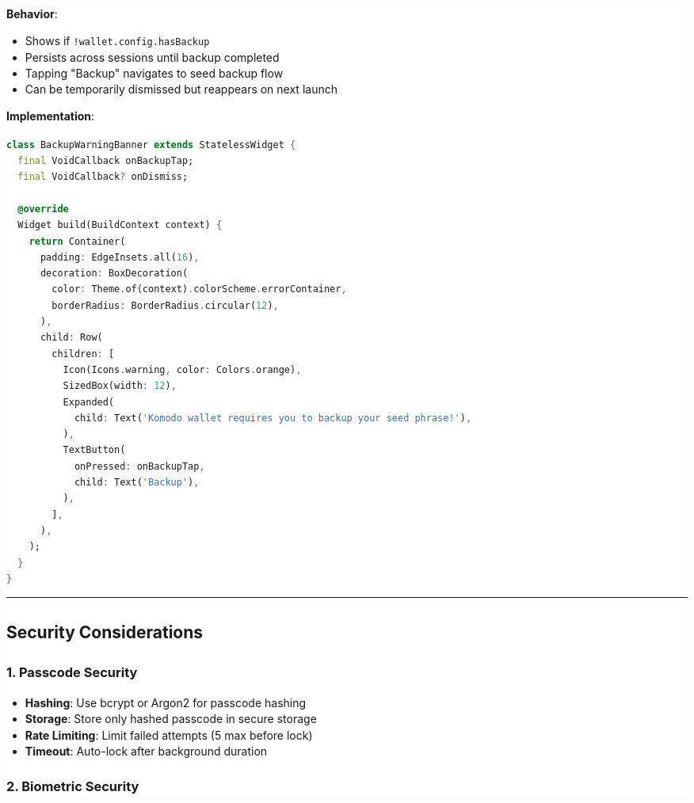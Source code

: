 **Behavior**:

- Shows if `!wallet.config.hasBackup`
- Persists across sessions until backup completed
- Tapping "Backup" navigates to seed backup flow
- Can be temporarily dismissed but reappears on next launch

**Implementation**:

```dart
class BackupWarningBanner extends StatelessWidget {
  final VoidCallback onBackupTap;
  final VoidCallback? onDismiss;

  @override
  Widget build(BuildContext context) {
    return Container(
      padding: EdgeInsets.all(16),
      decoration: BoxDecoration(
        color: Theme.of(context).colorScheme.errorContainer,
        borderRadius: BorderRadius.circular(12),
      ),
      child: Row(
        children: [
          Icon(Icons.warning, color: Colors.orange),
          SizedBox(width: 12),
          Expanded(
            child: Text('Komodo wallet requires you to backup your seed phrase!'),
          ),
          TextButton(
            onPressed: onBackupTap,
            child: Text('Backup'),
          ),
        ],
      ),
    );
  }
}
```

---

## Security Considerations

### 1. Passcode Security

- **Hashing**: Use bcrypt or Argon2 for passcode hashing
- **Storage**: Store only hashed passcode in secure storage
- **Rate Limiting**: Limit failed attempts (5 max before lock)
- **Timeout**: Auto-lock after background duration

### 2. Biometric Security
